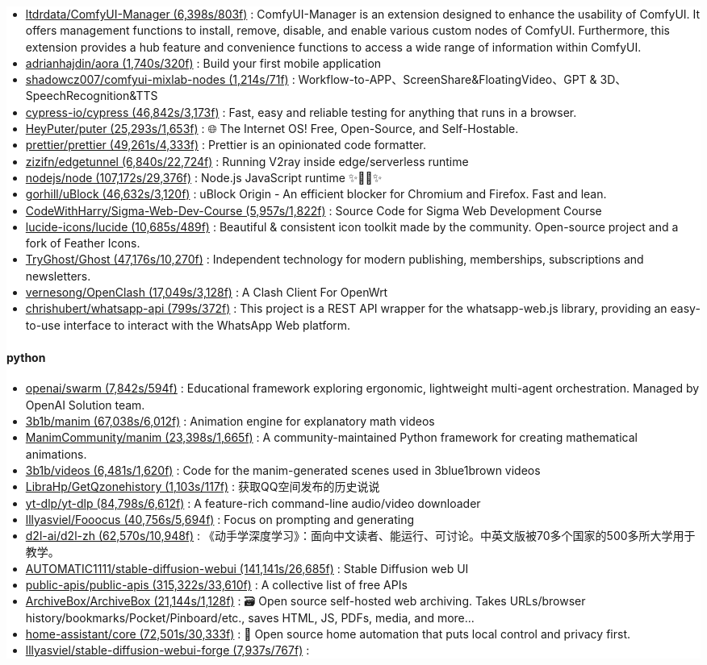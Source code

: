 * [ltdrdata/ComfyUI-Manager (6,398s/803f)](https://github.com/ltdrdata/ComfyUI-Manager) : ComfyUI-Manager is an extension designed to enhance the usability of ComfyUI. It offers management functions to install, remove, disable, and enable various custom nodes of ComfyUI. Furthermore, this extension provides a hub feature and convenience functions to access a wide range of information within ComfyUI.
* [adrianhajdin/aora (1,740s/320f)](https://github.com/adrianhajdin/aora) : Build your first mobile application
* [shadowcz007/comfyui-mixlab-nodes (1,214s/71f)](https://github.com/shadowcz007/comfyui-mixlab-nodes) : Workflow-to-APP、ScreenShare&FloatingVideo、GPT & 3D、SpeechRecognition&TTS
* [cypress-io/cypress (46,842s/3,173f)](https://github.com/cypress-io/cypress) : Fast, easy and reliable testing for anything that runs in a browser.
* [HeyPuter/puter (25,293s/1,653f)](https://github.com/HeyPuter/puter) : 🌐 The Internet OS! Free, Open-Source, and Self-Hostable.
* [prettier/prettier (49,261s/4,333f)](https://github.com/prettier/prettier) : Prettier is an opinionated code formatter.
* [zizifn/edgetunnel (6,840s/22,724f)](https://github.com/zizifn/edgetunnel) : Running V2ray inside edge/serverless runtime
* [nodejs/node (107,172s/29,376f)](https://github.com/nodejs/node) : Node.js JavaScript runtime ✨🐢🚀✨
* [gorhill/uBlock (46,632s/3,120f)](https://github.com/gorhill/uBlock) : uBlock Origin - An efficient blocker for Chromium and Firefox. Fast and lean.
* [CodeWithHarry/Sigma-Web-Dev-Course (5,957s/1,822f)](https://github.com/CodeWithHarry/Sigma-Web-Dev-Course) : Source Code for Sigma Web Development Course
* [lucide-icons/lucide (10,685s/489f)](https://github.com/lucide-icons/lucide) : Beautiful & consistent icon toolkit made by the community. Open-source project and a fork of Feather Icons.
* [TryGhost/Ghost (47,176s/10,270f)](https://github.com/TryGhost/Ghost) : Independent technology for modern publishing, memberships, subscriptions and newsletters.
* [vernesong/OpenClash (17,049s/3,128f)](https://github.com/vernesong/OpenClash) : A Clash Client For OpenWrt
* [chrishubert/whatsapp-api (799s/372f)](https://github.com/chrishubert/whatsapp-api) : This project is a REST API wrapper for the whatsapp-web.js library, providing an easy-to-use interface to interact with the WhatsApp Web platform.

#### python
* [openai/swarm (7,842s/594f)](https://github.com/openai/swarm) : Educational framework exploring ergonomic, lightweight multi-agent orchestration. Managed by OpenAI Solution team.
* [3b1b/manim (67,038s/6,012f)](https://github.com/3b1b/manim) : Animation engine for explanatory math videos
* [ManimCommunity/manim (23,398s/1,665f)](https://github.com/ManimCommunity/manim) : A community-maintained Python framework for creating mathematical animations.
* [3b1b/videos (6,481s/1,620f)](https://github.com/3b1b/videos) : Code for the manim-generated scenes used in 3blue1brown videos
* [LibraHp/GetQzonehistory (1,103s/117f)](https://github.com/LibraHp/GetQzonehistory) : 获取QQ空间发布的历史说说
* [yt-dlp/yt-dlp (84,798s/6,612f)](https://github.com/yt-dlp/yt-dlp) : A feature-rich command-line audio/video downloader
* [lllyasviel/Fooocus (40,756s/5,694f)](https://github.com/lllyasviel/Fooocus) : Focus on prompting and generating
* [d2l-ai/d2l-zh (62,570s/10,948f)](https://github.com/d2l-ai/d2l-zh) : 《动手学深度学习》：面向中文读者、能运行、可讨论。中英文版被70多个国家的500多所大学用于教学。
* [AUTOMATIC1111/stable-diffusion-webui (141,141s/26,685f)](https://github.com/AUTOMATIC1111/stable-diffusion-webui) : Stable Diffusion web UI
* [public-apis/public-apis (315,322s/33,610f)](https://github.com/public-apis/public-apis) : A collective list of free APIs
* [ArchiveBox/ArchiveBox (21,144s/1,128f)](https://github.com/ArchiveBox/ArchiveBox) : 🗃 Open source self-hosted web archiving. Takes URLs/browser history/bookmarks/Pocket/Pinboard/etc., saves HTML, JS, PDFs, media, and more...
* [home-assistant/core (72,501s/30,333f)](https://github.com/home-assistant/core) : 🏡 Open source home automation that puts local control and privacy first.
* [lllyasviel/stable-diffusion-webui-forge (7,937s/767f)](https://github.com/lllyasviel/stable-diffusion-webui-forge) : 